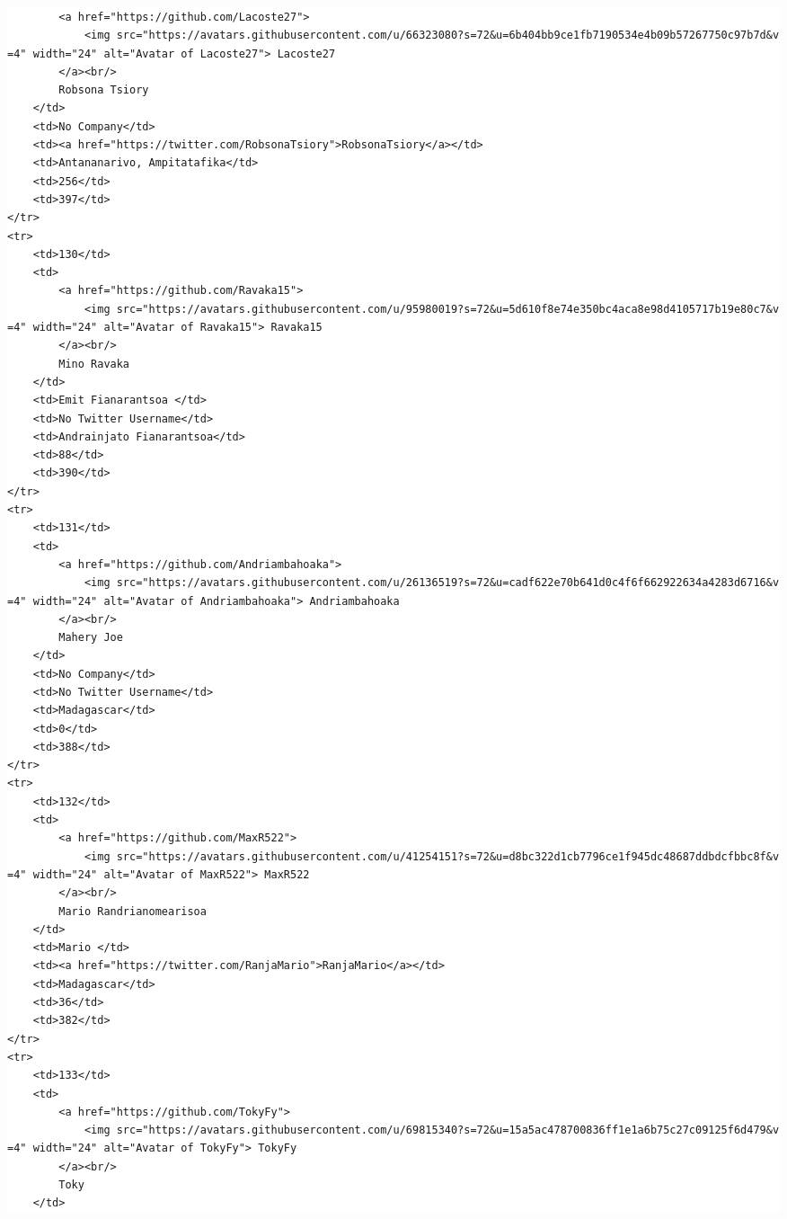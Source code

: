 			<a href="https://github.com/Lacoste27">
				<img src="https://avatars.githubusercontent.com/u/66323080?s=72&u=6b404bb9ce1fb7190534e4b09b57267750c97b7d&v=4" width="24" alt="Avatar of Lacoste27"> Lacoste27
			</a><br/>
			Robsona Tsiory
		</td>
		<td>No Company</td>
		<td><a href="https://twitter.com/RobsonaTsiory">RobsonaTsiory</a></td>
		<td>Antananarivo, Ampitatafika</td>
		<td>256</td>
		<td>397</td>
	</tr>
	<tr>
		<td>130</td>
		<td>
			<a href="https://github.com/Ravaka15">
				<img src="https://avatars.githubusercontent.com/u/95980019?s=72&u=5d610f8e74e350bc4aca8e98d4105717b19e80c7&v=4" width="24" alt="Avatar of Ravaka15"> Ravaka15
			</a><br/>
			Mino Ravaka
		</td>
		<td>Emit Fianarantsoa </td>
		<td>No Twitter Username</td>
		<td>Andrainjato Fianarantsoa</td>
		<td>88</td>
		<td>390</td>
	</tr>
	<tr>
		<td>131</td>
		<td>
			<a href="https://github.com/Andriambahoaka">
				<img src="https://avatars.githubusercontent.com/u/26136519?s=72&u=cadf622e70b641d0c4f6f662922634a4283d6716&v=4" width="24" alt="Avatar of Andriambahoaka"> Andriambahoaka
			</a><br/>
			Mahery Joe
		</td>
		<td>No Company</td>
		<td>No Twitter Username</td>
		<td>Madagascar</td>
		<td>0</td>
		<td>388</td>
	</tr>
	<tr>
		<td>132</td>
		<td>
			<a href="https://github.com/MaxR522">
				<img src="https://avatars.githubusercontent.com/u/41254151?s=72&u=d8bc322d1cb7796ce1f945dc48687ddbdcfbbc8f&v=4" width="24" alt="Avatar of MaxR522"> MaxR522
			</a><br/>
			Mario Randrianomearisoa
		</td>
		<td>Mario </td>
		<td><a href="https://twitter.com/RanjaMario">RanjaMario</a></td>
		<td>Madagascar</td>
		<td>36</td>
		<td>382</td>
	</tr>
	<tr>
		<td>133</td>
		<td>
			<a href="https://github.com/TokyFy">
				<img src="https://avatars.githubusercontent.com/u/69815340?s=72&u=15a5ac478700836ff1e1a6b75c27c09125f6d479&v=4" width="24" alt="Avatar of TokyFy"> TokyFy
			</a><br/>
			Toky
		</td>